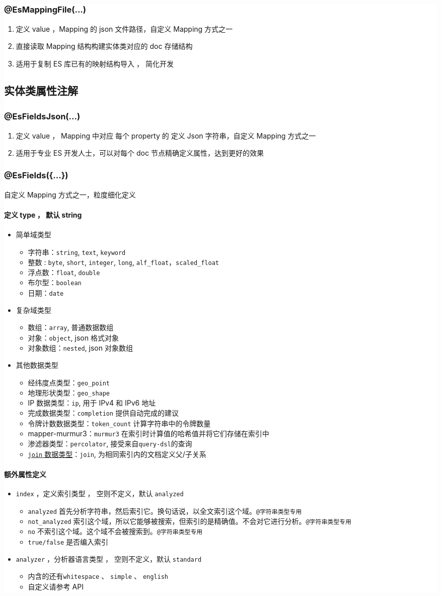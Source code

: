### @EsMappingFile(...)

1. 定义 value ，Mapping 的 json 文件路径，自定义 Mapping 方式之一

2. 直接读取 Mapping 结构构建实体类对应的 doc 存储结构

3. 适用于复制 ES 库已有的映射结构导入 ， 简化开发

## 实体类属性注解

### @EsFieldsJson(...)

1. 定义 value ， Mapping 中对应 每个 property 的 定义 Json 字符串，自定义 Mapping 方式之一

2. 适用于专业 ES 开发人士，可以对每个 doc 节点精确定义属性，达到更好的效果

### @EsFields({...})

自定义 Mapping 方式之一，粒度细化定义

#### 定义 type ， 默认 string

  - 简单域类型
    * 字符串：```string```, ```text```, ```keyword```
    * 整数 : ```byte```, ```short```, ```integer```, ```long```, ```alf_float```，```scaled_float```
    * 浮点数：```float```, ```double```
    * 布尔型：```boolean```
    * 日期：```date```

  - 复杂域类型
    * 数组：```array```, 普通数据数组
    * 对象：```object```, json 格式对象
    * 对象数组：```nested```, json 对象数组

  - 其他数据类型
    * 经纬度点类型：```geo_point```
    * 地理形状类型：```geo_shape```
    * IP 数据类型：```ip```, 用于 IPv4 和 IPv6 地址
    * 完成数据类型：```completion``` 提供自动完成的建议
    * 令牌计数数据类型：```token_count``` 计算字符串中的令牌数量
    * mapper-murmur3：```murmur3``` 在索引时计算值的哈希值并将它们存储在索引中
    * 渗滤器类型：```percolator```, 接受来自```query-dsl```的查询
    * [```join``` 数据类型](https://www.elastic.co/guide/en/elasticsearch/reference/current/parent-join.html)：```join```, 为相同索引内的文档定义父/子关系

#### 额外属性定义

  - ```index``` ，定义索引类型 ， 空则不定义，默认 ```analyzed```
    * ```analyzed``` 首先分析字符串，然后索引它。换句话说，以全文索引这个域。```@字符串类型专用```
    * ```not_analyzed``` 索引这个域，所以它能够被搜索，但索引的是精确值。不会对它进行分析。```@字符串类型专用```
    * ```no``` 不索引这个域。这个域不会被搜索到。```@字符串类型专用```
    * ```true/false``` 是否编入索引

  - ```analyzer``` ，分析器语言类型 ， 空则不定义，默认 ```standard```
    * 内含的还有```whitespace``` 、 ```simple``` 、 ```english```
    * 自定义请参考 API
